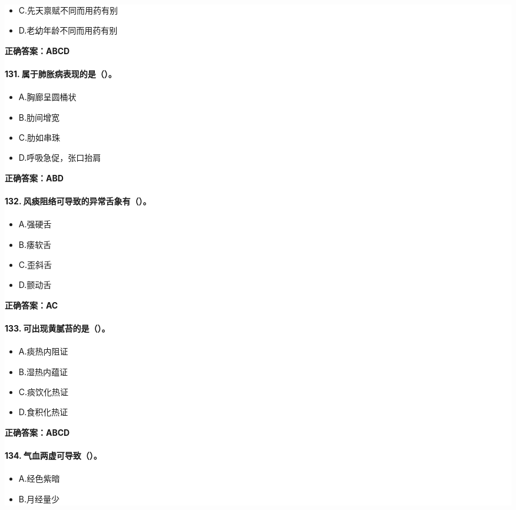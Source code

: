 * C.先天禀赋不同而用药有别

* D.老幼年龄不同而用药有别

**正确答案：ABCD**







#### 131. 属于肺胀病表现的是（）。

* A.胸廊呈圆桶状

* B.肋间增宽

* C.肋如串珠

* D.呼吸急促，张口抬肩

**正确答案：ABD**







#### 132. 风痰阻络可导致的异常舌象有（）。

* A.强硬舌

* B.痿软舌

* C.歪斜舌

* D.颤动舌

**正确答案：AC**







#### 133. 可出现黄腻苔的是（）。

* A.痰热内阻证

* B.湿热内蕴证

* C.痰饮化热证

* D.食积化热证

**正确答案：ABCD**







#### 134. 气血两虚可导致（）。

* A.经色紫暗

* B.月经量少
